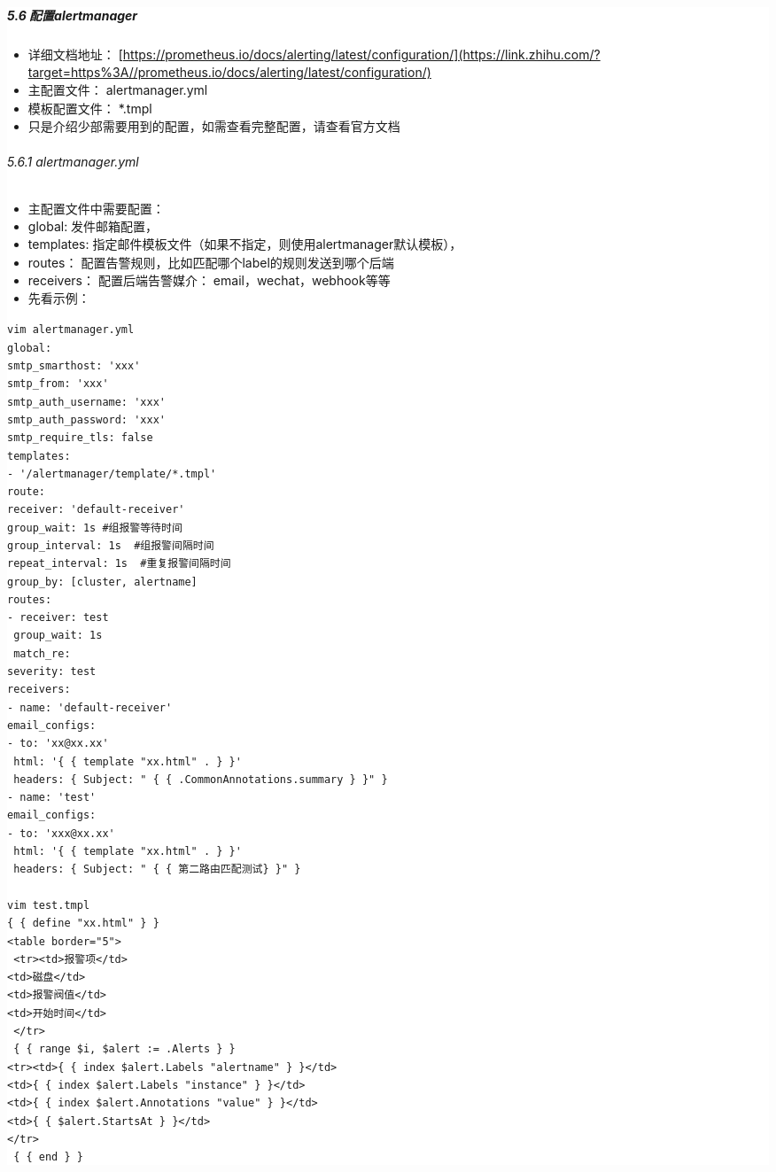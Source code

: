 ##### 5.6 配置alertmanager

- 详细文档地址： [https://prometheus.io/docs/alerting/latest/configuration/](https://link.zhihu.com/?target=https%3A//prometheus.io/docs/alerting/latest/configuration/)
- 主配置文件： alertmanager.yml
- 模板配置文件： *.tmpl
- 只是介绍少部需要用到的配置，如需查看完整配置，请查看官方文档

###### 5.6.1 alertmanager.yml

- 主配置文件中需要配置：
- global: 发件邮箱配置，
- templates: 指定邮件模板文件（如果不指定，则使用alertmanager默认模板），
- routes： 配置告警规则，比如匹配哪个label的规则发送到哪个后端
- receivers： 配置后端告警媒介： email，wechat，webhook等等
- 先看示例：

```text
vim alertmanager.yml
global:
smtp_smarthost: 'xxx'
smtp_from: 'xxx'
smtp_auth_username: 'xxx'
smtp_auth_password: 'xxx'
smtp_require_tls: false
templates:
- '/alertmanager/template/*.tmpl'
route:
receiver: 'default-receiver'
group_wait: 1s #组报警等待时间
group_interval: 1s  #组报警间隔时间
repeat_interval: 1s  #重复报警间隔时间
group_by: [cluster, alertname]
routes:
- receiver: test
 group_wait: 1s
 match_re:
severity: test
receivers:
- name: 'default-receiver'
email_configs:
- to: 'xx@xx.xx'
 html: '{ { template "xx.html" . } }'
 headers: { Subject: " { { .CommonAnnotations.summary } }" }
- name: 'test'
email_configs:
- to: 'xxx@xx.xx'
 html: '{ { template "xx.html" . } }'
 headers: { Subject: " { { 第二路由匹配测试} }" } 

vim test.tmpl
{ { define "xx.html" } }
<table border="5">
 <tr><td>报警项</td>
<td>磁盘</td>
<td>报警阀值</td>
<td>开始时间</td>
 </tr>
 { { range $i, $alert := .Alerts } }
<tr><td>{ { index $alert.Labels "alertname" } }</td>
<td>{ { index $alert.Labels "instance" } }</td>
<td>{ { index $alert.Annotations "value" } }</td>
<td>{ { $alert.StartsAt } }</td>
</tr>
 { { end } }
```
